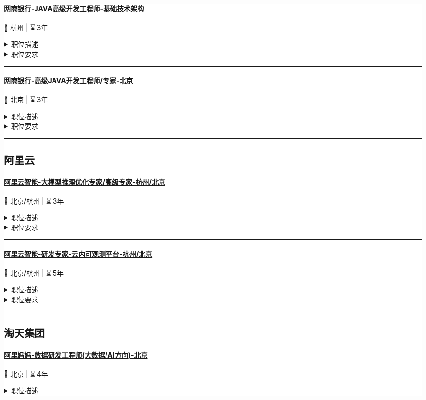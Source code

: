 
#### [网商银行-JAVA高级开发工程师-基础技术架构](https://talent.antgroup.com/off-campus-position?positionId=25040704193975)

📍 杭州 | ⌛ 3年

<details><summary>职位描述</summary></details>

<details><summary>职位要求</summary></details>

---

#### [网商银行-高级JAVA开发工程师/专家-北京](https://talent.antgroup.com/off-campus-position?positionId=25061005111874)

📍 北京 | ⌛ 3年

<details><summary>职位描述</summary></details>

<details><summary>职位要求</summary></details>

---

## 阿里云

#### [阿里云智能-大模型推理优化专家/高级专家-杭州/北京](https://careers.aliyun.com/off-campus/position-detail?positionId=2008623003&track_id=SSP1759140009252cMXXAHZsWy9313)

📍 北京/杭州 | ⌛ 3年

<details><summary>职位描述</summary></details>

<details><summary>职位要求</summary></details>

---

#### [阿里云智能-研发专家-云内可观测平台-杭州/北京](https://careers.aliyun.com/off-campus/position-detail?positionId=2008603002&track_id=SSP1759140009252ztpLRcdeva1988)

📍 北京/杭州 | ⌛ 5年

<details><summary>职位描述</summary></details>

<details><summary>职位要求</summary></details>

---

## 淘天集团

#### [阿里妈妈-数据研发工程师(大数据/AI方向)-北京](https://talent.taotian.com/off-campus/position-detail?lang=zh&positionId=100004680010)

📍 北京 | ⌛ 4年

<details><summary>职位描述</summary></details>

